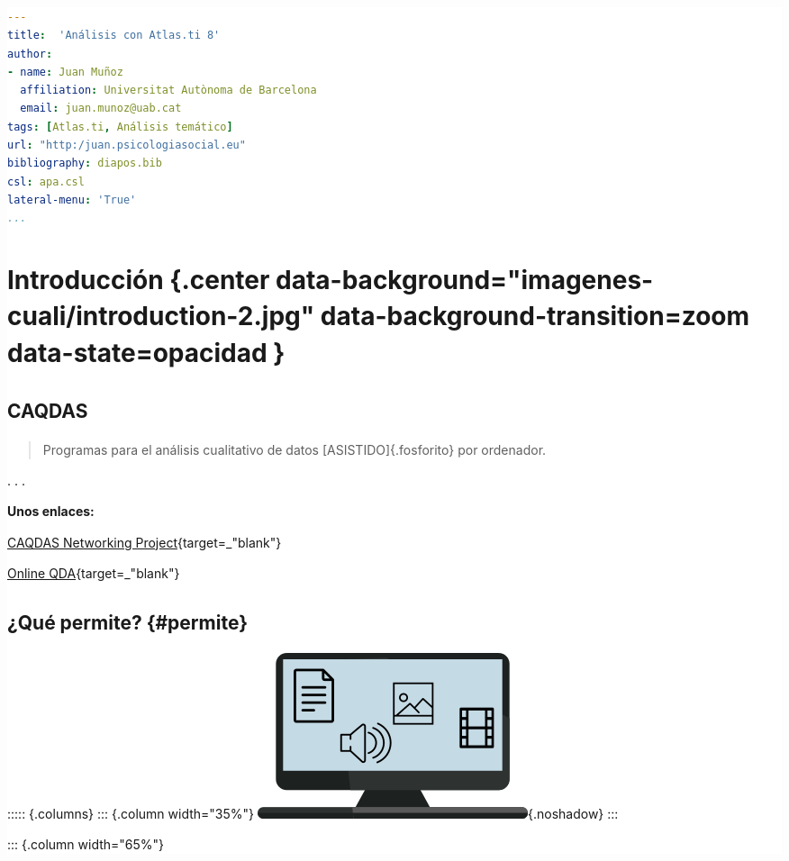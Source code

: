```yaml
---
title:  'Análisis con Atlas.ti 8'
author:
- name: Juan Muñoz
  affiliation: Universitat Autònoma de Barcelona
  email: juan.munoz@uab.cat
tags: [Atlas.ti, Análisis temático]
url: "http:/juan.psicologiasocial.eu"
bibliography: diapos.bib
csl: apa.csl
lateral-menu: 'True'
...
```


# Introducción {.center data-background="imagenes-cuali/introduction-2.jpg" data-background-transition=zoom data-state=opacidad }

## CAQDAS

>Programas para el análisis cualitativo de datos [ASISTIDO]{.fosforito} por ordenador.

. . .

**Unos enlaces:**

[CAQDAS Networking Project](https://www.surrey.ac.uk/computer-assisted-qualitative-data-analysis/ "CAQDAS Networking Project"){target=_"blank"}

[Online QDA](http://onlineqda.hud.ac.uk/ "Online QDA"){target=_"blank"}



## ¿Qué permite? {#permite}

::::: {.columns}
::: {.column width="35%"}
![](imagenes-atlas-8/atlas-que-permite.png){.noshadow}
:::

::: {.column width="65%"}
